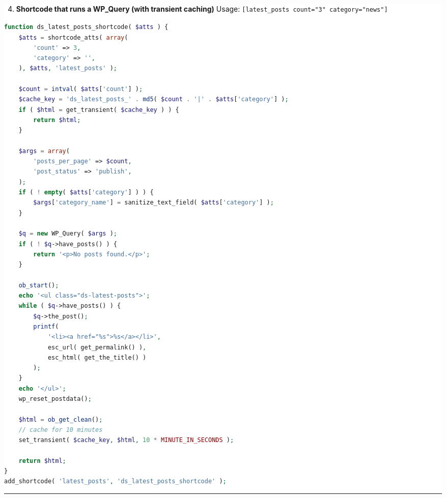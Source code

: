 4. **Shortcode that runs a WP_Query (with transient caching)**
   Usage: `[latest_posts count="3" category="news"]`

```php
function ds_latest_posts_shortcode( $atts ) {
    $atts = shortcode_atts( array(
        'count' => 3,
        'category' => '',
    ), $atts, 'latest_posts' );

    $count = intval( $atts['count'] );
    $cache_key = 'ds_latest_posts_' . md5( $count . '|' . $atts['category'] );
    if ( $html = get_transient( $cache_key ) ) {
        return $html;
    }

    $args = array(
        'posts_per_page' => $count,
        'post_status' => 'publish',
    );
    if ( ! empty( $atts['category'] ) ) {
        $args['category_name'] = sanitize_text_field( $atts['category'] );
    }

    $q = new WP_Query( $args );
    if ( ! $q->have_posts() ) {
        return '<p>No posts found.</p>';
    }

    ob_start();
    echo '<ul class="ds-latest-posts">';
    while ( $q->have_posts() ) {
        $q->the_post();
        printf(
            '<li><a href="%s">%s</a></li>',
            esc_url( get_permalink() ),
            esc_html( get_the_title() )
        );
    }
    echo '</ul>';
    wp_reset_postdata();

    $html = ob_get_clean();
    // cache for 10 minutes
    set_transient( $cache_key, $html, 10 * MINUTE_IN_SECONDS );

    return $html;
}
add_shortcode( 'latest_posts', 'ds_latest_posts_shortcode' );
```

---
